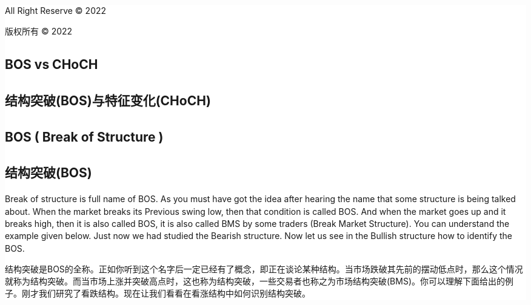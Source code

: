 All Right Reserve © 2022

版权所有 © 2022

## BOS vs CHoCH

## 结构突破(BOS)与特征变化(CHoCH)

## BOS ( Break of Structure )

## 结构突破(BOS)

Break of structure is full name of BOS. As you must have got the idea after hearing the name that some structure is being talked about. When the market breaks its Previous swing low, then that condition is called BOS. And when the market goes up and it breaks high, then it is also called BOS, it is also called BMS by some traders (Break Market Structure). You can understand the example given below. Just now we had studied the Bearish structure. Now let us see in the Bullish structure how to identify the BOS.

结构突破是BOS的全称。正如你听到这个名字后一定已经有了概念，即正在谈论某种结构。当市场跌破其先前的摆动低点时，那么这个情况就称为结构突破。而当市场上涨并突破高点时，这也称为结构突破，一些交易者也称之为市场结构突破(BMS)。你可以理解下面给出的例子。刚才我们研究了看跌结构。现在让我们看看在看涨结构中如何识别结构突破。
